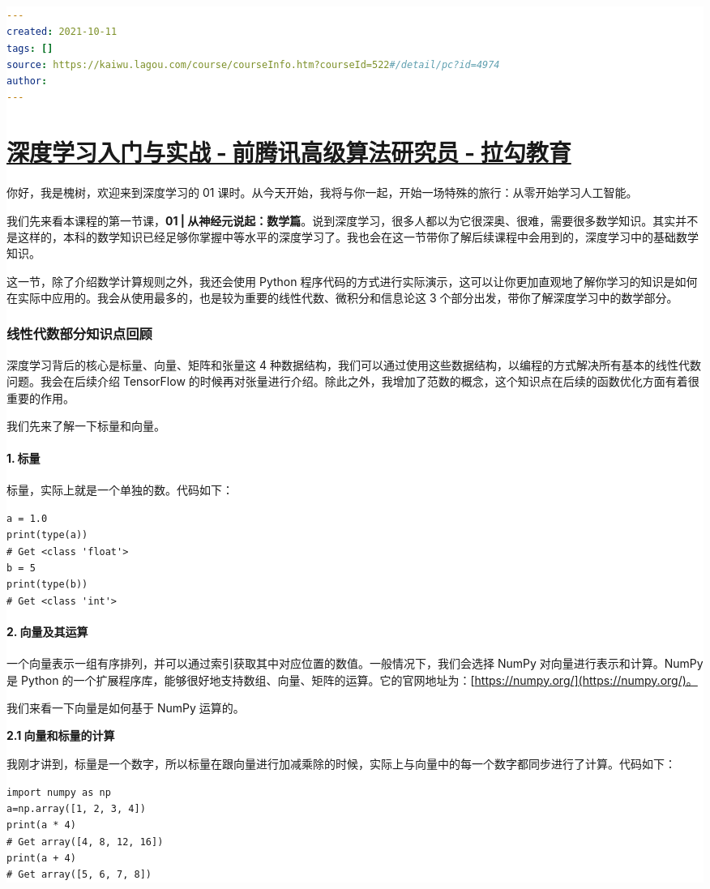 ```yaml
---
created: 2021-10-11
tags: []
source: https://kaiwu.lagou.com/course/courseInfo.htm?courseId=522#/detail/pc?id=4974
author: 
---
```


# [深度学习入门与实战 - 前腾讯高级算法研究员 - 拉勾教育](https://kaiwu.lagou.com/course/courseInfo.htm?courseId=522#/detail/pc?id=4974)


你好，我是槐树，欢迎来到深度学习的 01 课时。从今天开始，我将与你一起，开始一场特殊的旅行：从零开始学习人工智能。

我们先来看本课程的第一节课，**01 | 从神经元说起：数学篇**。说到深度学习，很多人都以为它很深奥、很难，需要很多数学知识。其实并不是这样的，本科的数学知识已经足够你掌握中等水平的深度学习了。我也会在这一节带你了解后续课程中会用到的，深度学习中的基础数学知识。

这一节，除了介绍数学计算规则之外，我还会使用 Python 程序代码的方式进行实际演示，这可以让你更加直观地了解你学习的知识是如何在实际中应用的。我会从使用最多的，也是较为重要的线性代数、微积分和信息论这 3 个部分出发，带你了解深度学习中的数学部分。

### 线性代数部分知识点回顾

深度学习背后的核心是标量、向量、矩阵和张量这 4 种数据结构，我们可以通过使用这些数据结构，以编程的方式解决所有基本的线性代数问题。我会在后续介绍 TensorFlow 的时候再对张量进行介绍。除此之外，我增加了范数的概念，这个知识点在后续的函数优化方面有着很重要的作用。

我们先来了解一下标量和向量。

#### 1\. 标量

标量，实际上就是一个单独的数。代码如下：

```
a = 1.0
print(type(a))
# Get <class 'float'>
b = 5
print(type(b))
# Get <class 'int'>
```

#### 2\. 向量及其运算

一个向量表示一组有序排列，并可以通过索引获取其中对应位置的数值。一般情况下，我们会选择 NumPy 对向量进行表示和计算。NumPy 是 Python 的一个扩展程序库，能够很好地支持数组、向量、矩阵的运算。它的官网地址为：[https://numpy.org/](https://numpy.org/)。

我们来看一下向量是如何基于 NumPy 运算的。

**2.1 向量和标量的计算**

我刚才讲到，标量是一个数字，所以标量在跟向量进行加减乘除的时候，实际上与向量中的每一个数字都同步进行了计算。代码如下：

```
import numpy as np
a=np.array([1, 2, 3, 4])
print(a * 4)
# Get array([4, 8, 12, 16])
print(a + 4)
# Get array([5, 6, 7, 8])
```
